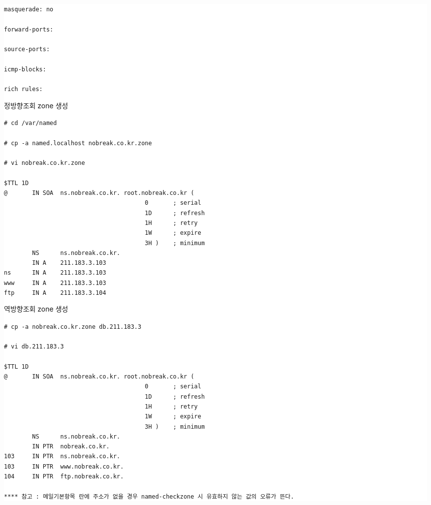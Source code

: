 ```
masquerade: no

forward-ports:

source-ports:

icmp-blocks:

rich rules:
```

정방향조회 zone 생성

```
# cd /var/named

# cp -a named.localhost nobreak.co.kr.zone

# vi nobreak.co.kr.zone

$TTL 1D
@       IN SOA  ns.nobreak.co.kr. root.nobreak.co.kr (
                                        0       ; serial
                                        1D      ; refresh
                                        1H      ; retry
                                        1W      ; expire
                                        3H )    ; minimum
        NS      ns.nobreak.co.kr.
        IN A    211.183.3.103
ns      IN A    211.183.3.103
www     IN A    211.183.3.103
ftp     IN A    211.183.3.104
```

역방향조회 zone 생성

```
# cp -a nobreak.co.kr.zone db.211.183.3

# vi db.211.183.3

$TTL 1D
@       IN SOA  ns.nobreak.co.kr. root.nobreak.co.kr (
                                        0       ; serial
                                        1D      ; refresh
                                        1H      ; retry
                                        1W      ; expire
                                        3H )    ; minimum
        NS      ns.nobreak.co.kr.
        IN PTR  nobreak.co.kr.
103     IN PTR  ns.nobreak.co.kr.
103     IN PTR  www.nobreak.co.kr.
104     IN PTR  ftp.nobreak.co.kr.

**** 참고 : 메일기본항목 란에 주소가 없을 경우 named-checkzone 시 유효하지 않는 값의 오류가 뜬다.
```
